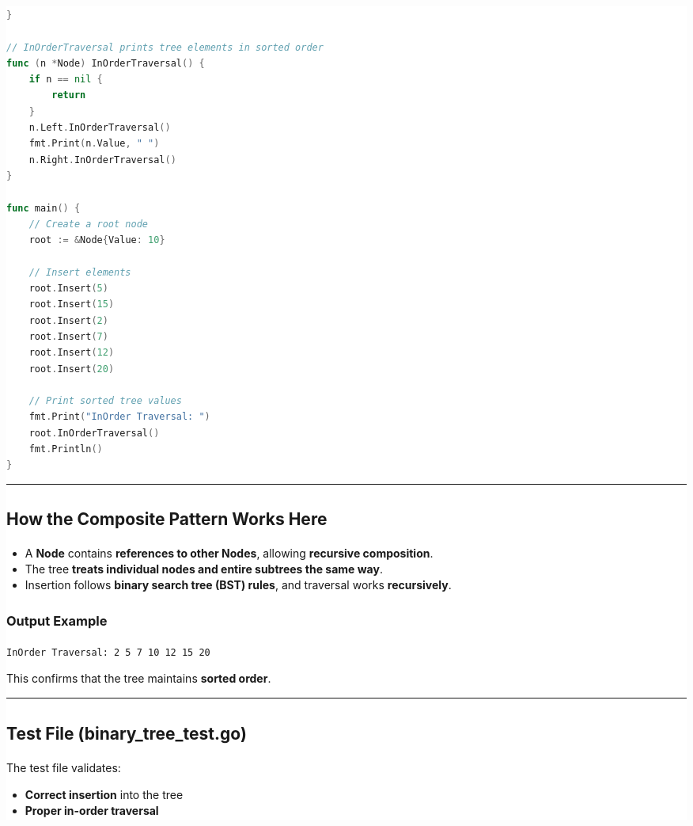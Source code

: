 ```go
}

// InOrderTraversal prints tree elements in sorted order
func (n *Node) InOrderTraversal() {
	if n == nil {
		return
	}
	n.Left.InOrderTraversal()
	fmt.Print(n.Value, " ")
	n.Right.InOrderTraversal()
}

func main() {
	// Create a root node
	root := &Node{Value: 10}

	// Insert elements
	root.Insert(5)
	root.Insert(15)
	root.Insert(2)
	root.Insert(7)
	root.Insert(12)
	root.Insert(20)

	// Print sorted tree values
	fmt.Print("InOrder Traversal: ")
	root.InOrderTraversal()
	fmt.Println()
}
```

---

## **How the Composite Pattern Works Here**
- A **Node** contains **references to other Nodes**, allowing **recursive composition**.
- The tree **treats individual nodes and entire subtrees the same way**.
- Insertion follows **binary search tree (BST) rules**, and traversal works **recursively**.

### **Output Example**
```
InOrder Traversal: 2 5 7 10 12 15 20
```
This confirms that the tree maintains **sorted order**.

---

## **Test File (binary_tree_test.go)**
The test file validates:
- **Correct insertion** into the tree
- **Proper in-order traversal**  
